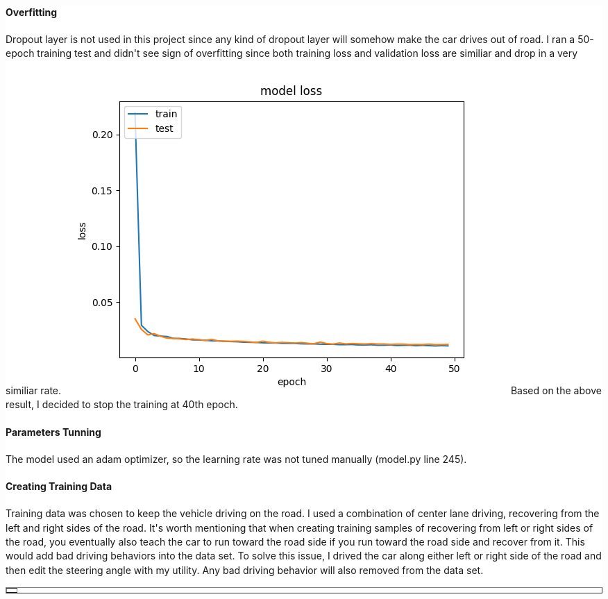 #### Overfitting
Dropout layer is not used in this project since any kind of dropout layer will somehow make the car drives out of road.  I ran a 50-epoch training test and didn't see sign of overfitting since both training loss and validation loss are similiar and drop in a very similiar rate.
![png](./loss_trend_50.png)
Based on the above result, I decided to stop the training at 40th epoch.

#### Parameters Tunning
The model used an adam optimizer, so the learning rate was not tuned manually (model.py line 245).

#### Creating Training Data
Training data was chosen to keep the vehicle driving on the road. I used a combination of center lane driving, recovering from the left and right sides of the road.  It's worth mentioning that when creating training samples of recovering from left or right sides of the road, you eventually also teach the car to run toward the road side if you run toward the road side and recover from it.  This would add bad driving behaviors into the data set.  To solve this issue, I drived the car along either left or right side of the road and then edit the steering angle with my utility.  Any bad driving behavior will also removed from the data set.  

<table width="642" border="1" cellpadding="5">

<tr>

<td align="center" valign="center">